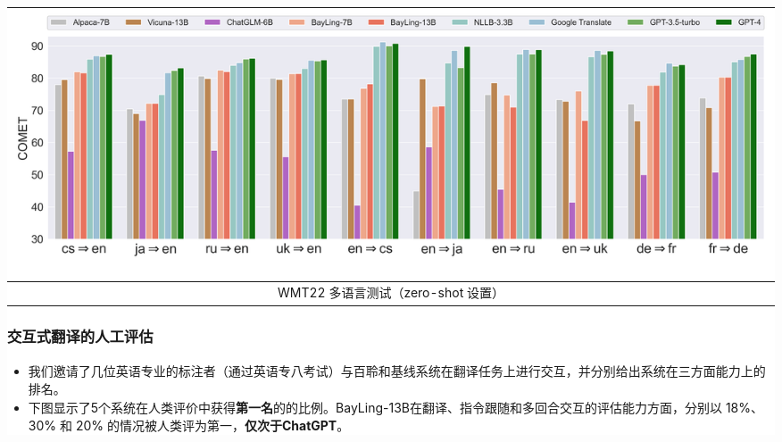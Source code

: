 |![](assets/wmt22_multilingual.png) |
|:-------------------------:|
|WMT22 多语言测试（zero-shot 设置）  |

### <a id="InteractiveTranslationwithHumanEvaluation">交互式翻译的人工评估</a>

- 我们邀请了几位英语专业的标注者（通过英语专八考试）与百聆和基线系统在翻译任务上进行交互，并分别给出系统在三方面能力上的排名。
- 下图显示了5个系统在人类评价中获得**第一名**的的比例。BayLing-13B在翻译、指令跟随和多回合交互的评估能力方面，分别以 18%、30% 和 20% 的情况被人类评为第一，**仅次于ChatGPT**。
